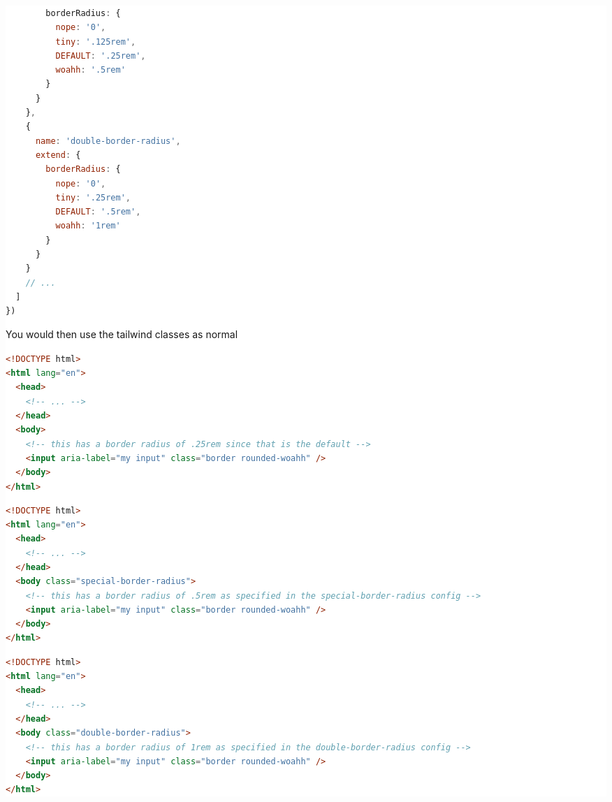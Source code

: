 ```js
        borderRadius: {
          nope: '0',
          tiny: '.125rem',
          DEFAULT: '.25rem',
          woahh: '.5rem'
        }
      }
    },
    {
      name: 'double-border-radius',
      extend: {
        borderRadius: {
          nope: '0',
          tiny: '.25rem',
          DEFAULT: '.5rem',
          woahh: '1rem'
        }
      }
    }
    // ...
  ]
})
```

You would then use the tailwind classes as normal

```html
<!DOCTYPE html>
<html lang="en">
  <head>
    <!-- ... -->
  </head>
  <body>
    <!-- this has a border radius of .25rem since that is the default -->
    <input aria-label="my input" class="border rounded-woahh" />
  </body>
</html>
```

```html
<!DOCTYPE html>
<html lang="en">
  <head>
    <!-- ... -->
  </head>
  <body class="special-border-radius">
    <!-- this has a border radius of .5rem as specified in the special-border-radius config -->
    <input aria-label="my input" class="border rounded-woahh" />
  </body>
</html>
```

```html
<!DOCTYPE html>
<html lang="en">
  <head>
    <!-- ... -->
  </head>
  <body class="double-border-radius">
    <!-- this has a border radius of 1rem as specified in the double-border-radius config -->
    <input aria-label="my input" class="border rounded-woahh" />
  </body>
</html>
```
